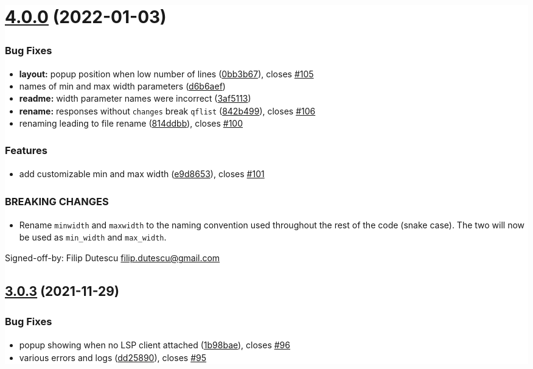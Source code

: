 

# [4.0.0](https://github.com/filipdutescu/renamer.nvim/compare/v3.0.3...v4.0.0) (2022-01-03)


### Bug Fixes

* **layout:** popup position when low number of lines ([0bb3b67](https://github.com/filipdutescu/renamer.nvim/commit/0bb3b67c24fa928c4e93c14b94878599e3a29518)), closes [#105](https://github.com/filipdutescu/renamer.nvim/issues/105)
* names of min and max width parameters ([d6b6aef](https://github.com/filipdutescu/renamer.nvim/commit/d6b6aefb3a3f57750671ac077f546e0d230e4974))
* **readme:** width parameter names were incorrect ([3af5113](https://github.com/filipdutescu/renamer.nvim/commit/3af51139e954b948e345974dba4f5c5360970b46))
* **rename:** responses without `changes` break `qflist` ([842b499](https://github.com/filipdutescu/renamer.nvim/commit/842b4992ecc0a566d9fcc561832d580b1d364d8c)), closes [#106](https://github.com/filipdutescu/renamer.nvim/issues/106)
* renaming leading to file rename ([814ddbb](https://github.com/filipdutescu/renamer.nvim/commit/814ddbb11602e3c8b2af166b4d1e029272ab796f)), closes [#100](https://github.com/filipdutescu/renamer.nvim/issues/100)


### Features

* add customizable min and max width ([e9d8653](https://github.com/filipdutescu/renamer.nvim/commit/e9d86536da51559974d1876ebb3b46fd096a70b3)), closes [#101](https://github.com/filipdutescu/renamer.nvim/issues/101)


### BREAKING CHANGES

* Rename `minwidth` and `maxwidth` to the naming
convention used throughout the rest of the code (snake case). The two
will now be used as `min_width` and `max_width`.

Signed-off-by: Filip Dutescu <filip.dutescu@gmail.com>



## [3.0.3](https://github.com/filipdutescu/renamer.nvim/compare/v3.0.2...v3.0.3) (2021-11-29)


### Bug Fixes

* popup showing when no LSP client attached ([1b98bae](https://github.com/filipdutescu/renamer.nvim/commit/1b98baedb0c37c196158842eb0acf70da1913f6a)), closes [#96](https://github.com/filipdutescu/renamer.nvim/issues/96)
* various errors and logs ([dd25890](https://github.com/filipdutescu/renamer.nvim/commit/dd25890dde7922c34207b9dfd7fc9f737ff1c3ee)), closes [#95](https://github.com/filipdutescu/renamer.nvim/issues/95)


